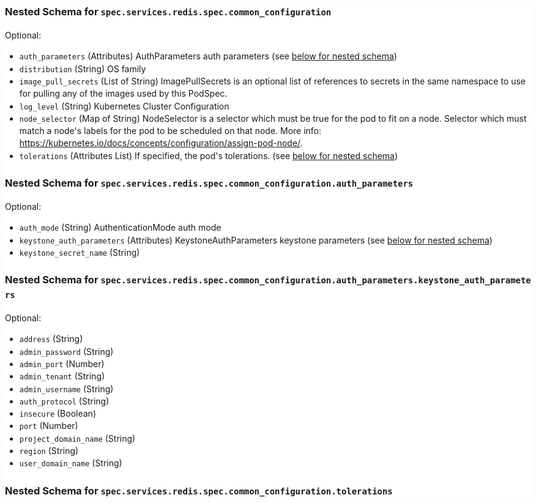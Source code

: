 

<a id="nestedatt--spec--services--redis--spec--common_configuration"></a>
### Nested Schema for `spec.services.redis.spec.common_configuration`

Optional:

- `auth_parameters` (Attributes) AuthParameters auth parameters (see [below for nested schema](#nestedatt--spec--services--redis--spec--common_configuration--auth_parameters))
- `distribution` (String) OS family
- `image_pull_secrets` (List of String) ImagePullSecrets is an optional list of references to secrets in the same namespace to use for pulling any of the images used by this PodSpec.
- `log_level` (String) Kubernetes Cluster Configuration
- `node_selector` (Map of String) NodeSelector is a selector which must be true for the pod to fit on a node. Selector which must match a node's labels for the pod to be scheduled on that node. More info: https://kubernetes.io/docs/concepts/configuration/assign-pod-node/.
- `tolerations` (Attributes List) If specified, the pod's tolerations. (see [below for nested schema](#nestedatt--spec--services--redis--spec--common_configuration--tolerations))

<a id="nestedatt--spec--services--redis--spec--common_configuration--auth_parameters"></a>
### Nested Schema for `spec.services.redis.spec.common_configuration.auth_parameters`

Optional:

- `auth_mode` (String) AuthenticationMode auth mode
- `keystone_auth_parameters` (Attributes) KeystoneAuthParameters keystone parameters (see [below for nested schema](#nestedatt--spec--services--redis--spec--common_configuration--auth_parameters--keystone_auth_parameters))
- `keystone_secret_name` (String)

<a id="nestedatt--spec--services--redis--spec--common_configuration--auth_parameters--keystone_auth_parameters"></a>
### Nested Schema for `spec.services.redis.spec.common_configuration.auth_parameters.keystone_auth_parameters`

Optional:

- `address` (String)
- `admin_password` (String)
- `admin_port` (Number)
- `admin_tenant` (String)
- `admin_username` (String)
- `auth_protocol` (String)
- `insecure` (Boolean)
- `port` (Number)
- `project_domain_name` (String)
- `region` (String)
- `user_domain_name` (String)



<a id="nestedatt--spec--services--redis--spec--common_configuration--tolerations"></a>
### Nested Schema for `spec.services.redis.spec.common_configuration.tolerations`
